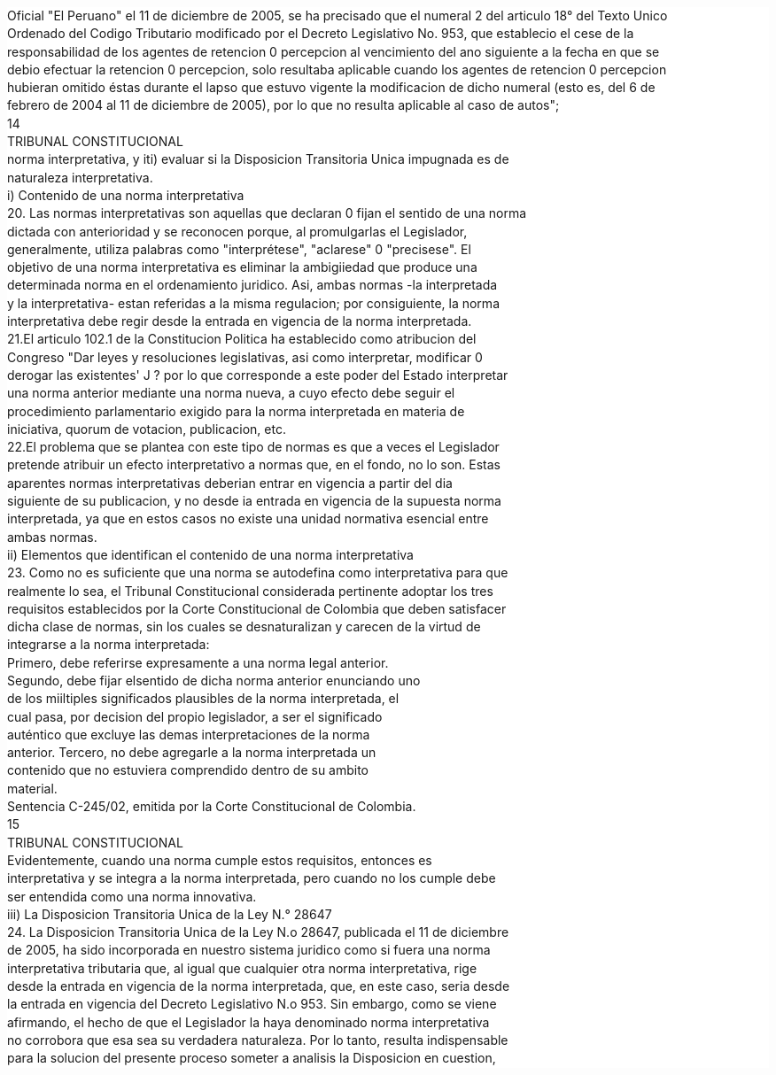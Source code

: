 Oficial "El Peruano" el 11 de diciembre de 2005, se ha precisado que el numeral 2 del articulo 18° del Texto Unico  
Ordenado del Codigo Tributario modificado por el Decreto Legislativo No. 953, que establecio el cese de la  
responsabilidad de los agentes de retencion 0 percepcion al vencimiento del ano siguiente a la fecha en que se  
debio efectuar la retencion 0 percepcion, solo resultaba aplicable cuando los agentes de retencion 0 percepcion  
hubieran omitido éstas durante el lapso que estuvo vigente la modificacion de dicho numeral (esto es, del 6 de  
febrero de 2004 al 11 de diciembre de 2005), por lo que no resulta aplicable al caso de autos";  
14  
TRIBUNAL CONSTITUCIONAL  
norma interpretativa, y iti) evaluar si la Disposicion Transitoria Unica impugnada es de  
naturaleza interpretativa.  
i) Contenido de una norma interpretativa  
20. Las normas interpretativas son aquellas que declaran 0 fijan el sentido de una norma  
dictada con anterioridad y se reconocen porque, al promulgarlas el Legislador,  
generalmente, utiliza palabras como "interprétese", "aclarese" 0 "precisese". El  
objetivo de una norma interpretativa es eliminar la ambigiiedad que produce una  
determinada norma en el ordenamiento juridico. Asi, ambas normas -la interpretada  
y la interpretativa- estan referidas a la misma regulacion; por consiguiente, la norma  
interpretativa debe regir desde la entrada en vigencia de la norma interpretada.  
21.El articulo 102.1 de la Constitucion Politica ha establecido como atribucion del  
Congreso "Dar leyes y resoluciones legislativas, asi como interpretar, modificar 0  
derogar las existentes' J ? por lo que corresponde a este poder del Estado interpretar  
una norma anterior mediante una norma nueva, a cuyo efecto debe seguir el  
procedimiento parlamentario exigido para la norma interpretada en materia de  
iniciativa, quorum de votacion, publicacion, etc.  
22.El problema que se plantea con este tipo de normas es que a veces el Legislador  
pretende atribuir un efecto interpretativo a normas que, en el fondo, no lo son. Estas  
aparentes normas interpretativas deberian entrar en vigencia a partir del dia  
siguiente de su publicacion, y no desde ia entrada en vigencia de la supuesta norma  
interpretada, ya que en estos casos no existe una unidad normativa esencial entre  
ambas normas.  
ii) Elementos que identifican el contenido de una norma interpretativa  
23. Como no es suficiente que una norma se autodefina como interpretativa para que  
realmente lo sea, el Tribunal Constitucional considerada pertinente adoptar los tres  
requisitos establecidos por la Corte Constitucional de Colombia que deben satisfacer  
dicha clase de normas, sin los cuales se desnaturalizan y carecen de la virtud de  
integrarse a la norma interpretada:  
Primero, debe referirse expresamente a una norma legal anterior.  
Segundo, debe fijar elsentido de dicha norma anterior enunciando uno  
de los miiltiples significados plausibles de la norma interpretada, el  
cual pasa, por decision del propio legislador, a ser el significado  
auténtico que excluye las demas interpretaciones de la norma  
anterior. Tercero, no debe agregarle a la norma interpretada un  
contenido que no estuviera comprendido dentro de su ambito  
material.  
Sentencia C-245/02, emitida por la Corte Constitucional de Colombia.  
15  
TRIBUNAL CONSTITUCIONAL  
Evidentemente, cuando una norma cumple estos requisitos, entonces es  
interpretativa y se integra a la norma interpretada, pero cuando no los cumple debe  
ser entendida como una norma innovativa.  
iii) La Disposicion Transitoria Unica de la Ley N.° 28647  
24. La Disposicion Transitoria Unica de la Ley N.o 28647, publicada el 11 de diciembre  
de 2005, ha sido incorporada en nuestro sistema juridico como si fuera una norma  
interpretativa tributaria que, al igual que cualquier otra norma interpretativa, rige  
desde la entrada en vigencia de la norma interpretada, que, en este caso, seria desde  
la entrada en vigencia del Decreto Legislativo N.o 953. Sin embargo, como se viene  
afirmando, el hecho de que el Legislador la haya denominado norma interpretativa  
no corrobora que esa sea su verdadera naturaleza. Por lo tanto, resulta indispensable  
para la solucion del presente proceso someter a analisis la Disposicion en cuestion,  